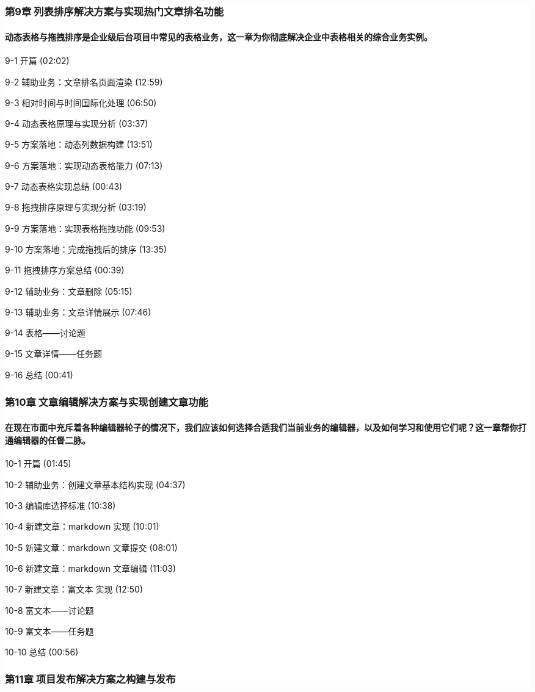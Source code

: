 
### 第9章 列表排序解决方案与实现热门文章排名功能

#### 动态表格与拖拽排序是企业级后台项目中常见的表格业务，这一章为你彻底解决企业中表格相关的综合业务实例。
9-1 开篇 (02:02)

9-2 辅助业务：文章排名页面渲染 (12:59)

9-3 相对时间与时间国际化处理 (06:50)

9-4 动态表格原理与实现分析 (03:37)

9-5 方案落地：动态列数据构建 (13:51)

9-6 方案落地：实现动态表格能力 (07:13)

9-7 动态表格实现总结 (00:43)

9-8 拖拽排序原理与实现分析 (03:19)

9-9 方案落地：实现表格拖拽功能 (09:53)

9-10 方案落地：完成拖拽后的排序 (13:35)

9-11 拖拽排序方案总结 (00:39)

9-12 辅助业务：文章删除 (05:15)

9-13 辅助业务：文章详情展示 (07:46)

9-14 表格——讨论题

9-15 文章详情——任务题

9-16 总结 (00:41)


### 第10章 文章编辑解决方案与实现创建文章功能

#### 在现在市面中充斥着各种编辑器轮子的情况下，我们应该如何选择合适我们当前业务的编辑器，以及如何学习和使用它们呢？这一章帮你打通编辑器的任督二脉。
10-1 开篇 (01:45)

10-2 辅助业务：创建文章基本结构实现 (04:37)

10-3 编辑库选择标准 (10:38)

10-4 新建文章：markdown 实现 (10:01)

10-5 新建文章：markdown 文章提交 (08:01)

10-6 新建文章：markdown 文章编辑 (11:03)

10-7 新建文章：富文本 实现 (12:50)

10-8 富文本——讨论题

10-9 富文本——任务题

10-10 总结 (00:56)


### 第11章 项目发布解决方案之构建与发布
